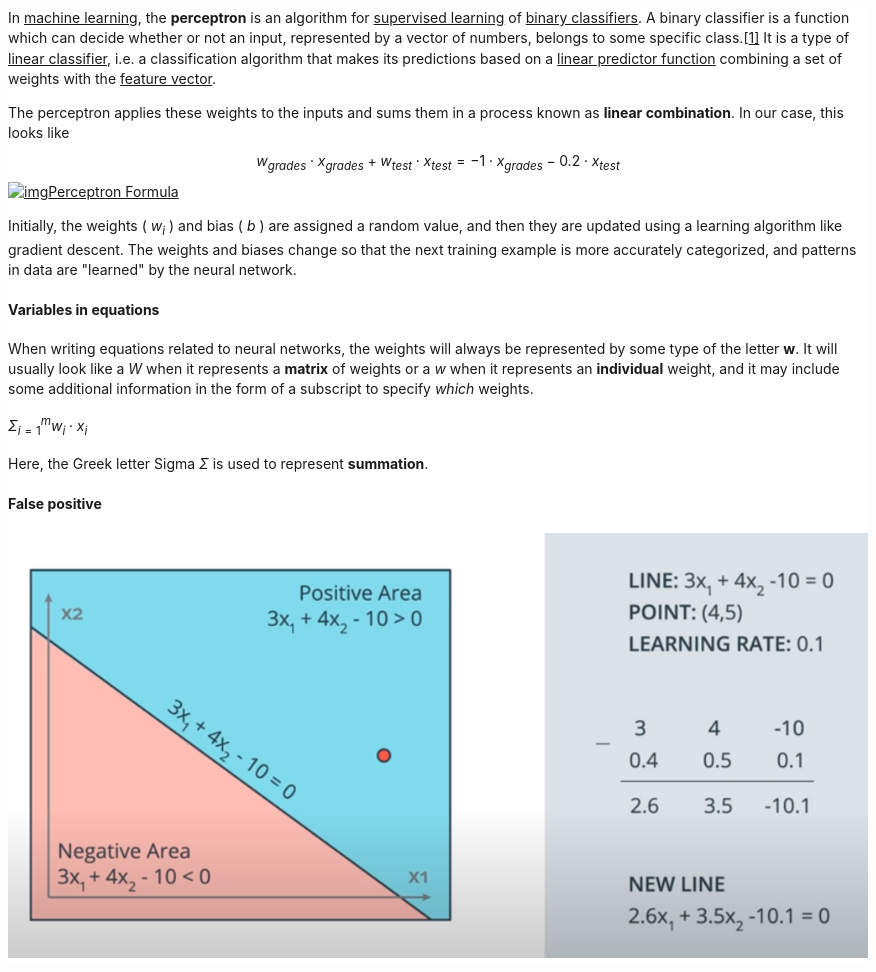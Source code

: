 In [machine learning](https://en.wikipedia.org/wiki/Machine_learning), the **perceptron** is an algorithm for [supervised learning](https://en.wikipedia.org/wiki/Supervised_classification) of [binary classifiers](https://en.wikipedia.org/wiki/Binary_classification). A binary classifier is a function which can decide whether or not an input, represented by a vector of numbers, belongs to some specific class.[[1\]](https://en.wikipedia.org/wiki/Perceptron#cite_note-largemargin-1) It is a type of [linear classifier](https://en.wikipedia.org/wiki/Linear_classifier), i.e. a classification algorithm that makes its predictions based on a [linear predictor function](https://en.wikipedia.org/wiki/Linear_predictor_function) combining a set of weights with the [feature vector](https://en.wikipedia.org/wiki/Feature_vector).

The perceptron applies these weights to the inputs and sums them in a process known as **linear combination**. In our case, this looks like 
$$
w_{grades} \cdot x_{grades} + w_{test} \cdot x_{test} = -1 \cdot x_{grades} - 0.2 \cdot x_{test}
$$
[![img](https://video.udacity-data.com/topher/2017/February/58951180_perceptron-equation-2/perceptron-equation-2.gif)Perceptron Formula](https://classroom.udacity.com/nanodegrees/nd013-ent/parts/61c19655-24c2-4aba-add3-d6b5667483cc/modules/4b3a9b11-5477-4322-8396-617c832cb74a/lessons/322b1cb5-5c0f-43d5-b6d9-9eca8ade032f/concepts/94a2cc6d-3dfb-4ab5-9524-c55c0c9a2565#)

Initially, the weights ( $w_i$ ) and bias ( $b$ ) are assigned a random value, and then they are updated using a learning algorithm like gradient descent. The weights and biases change so that the next training example is more accurately categorized, and patterns in data are "learned" by the neural network.

#### Variables in equations

When writing equations related to neural networks, the weights will always be represented by some type of the letter **w**. It will usually look like a *W* when it represents a **matrix** of weights or a *w* when it represents an **individual** weight, and it may include some additional information in the form of a subscript to specify *which* weights.

$\Sigma_{i=1}^m w_{i} \cdot x_{i}$



Here, the Greek letter Sigma $\Sigma$ is used to represent **summation**.

#### False positive

![image-20200418204827114](../images/image-20200418204827114.png)
